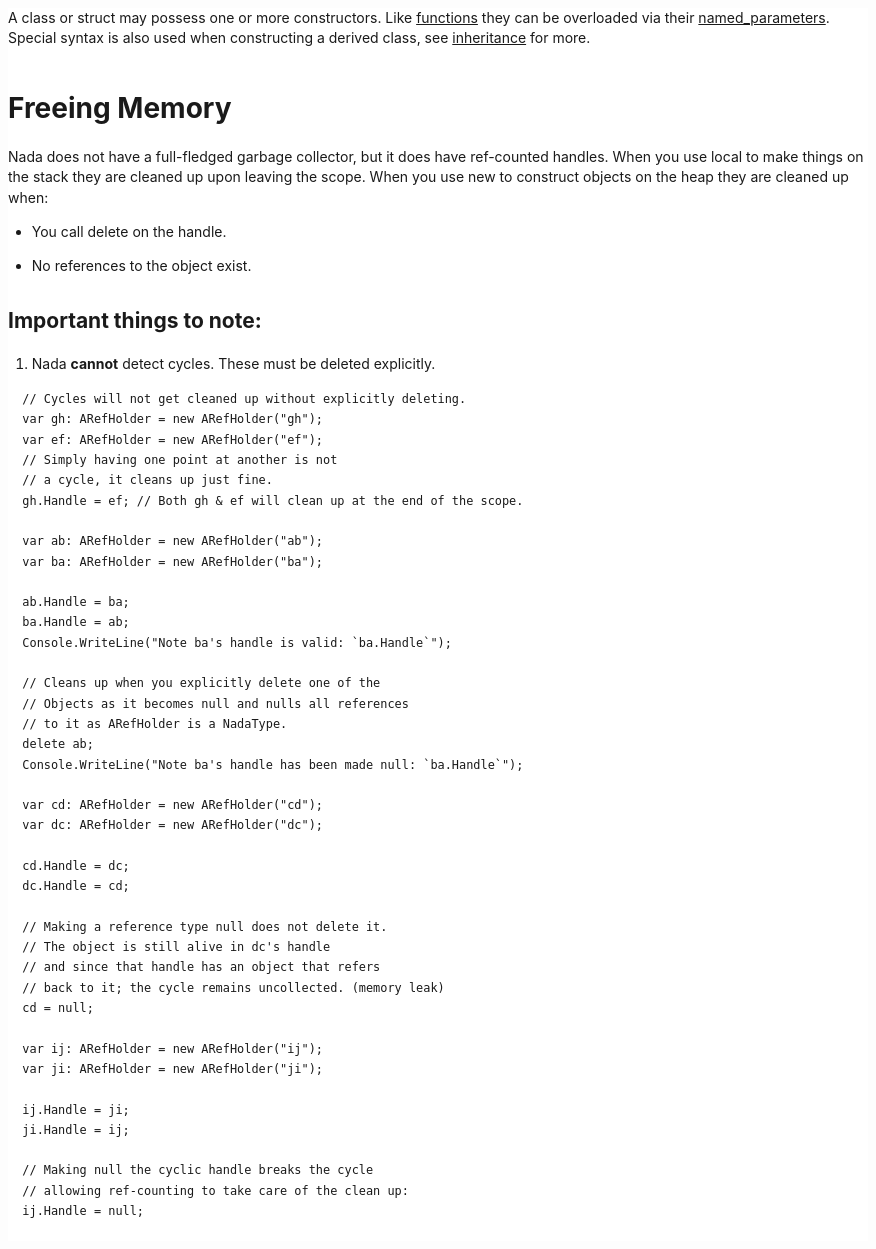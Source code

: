 A class or struct may possess one or more constructors. Like [functions](https://github.com/ZilchEngine/ZilchDocs/blob/master/zero_editor_documentation/zeromanual/nada_in_zero/functions.markdown) they can be overloaded via their [named_parameters](https://github.com/ZilchEngine/ZilchDocs/blob/master/zero_editor_documentation/zeromanual/nada_in_zero/named_parameters.markdown). Special syntax is also used when constructing a derived class, see [inheritance](https://github.com/ZilchEngine/ZilchDocs/blob/master/zero_editor_documentation/zeromanual/nada_in_zero/inheritance.markdown) for more.

 # Freeing Memory

Nada does not have a full-fledged garbage collector, but it does have ref-counted handles. When you use local to make things on the stack they are cleaned up upon leaving the scope. When you use new to construct objects on the heap they are cleaned up when:

 - You call delete on the handle.

 - No references to the object exist.

 ## Important things to note:

1. Nada **cannot** detect cycles. These must be deleted explicitly.

```lang=csharp, name=Deleting Objects
  // Cycles will not get cleaned up without explicitly deleting.
  var gh: ARefHolder = new ARefHolder("gh");
  var ef: ARefHolder = new ARefHolder("ef");
  // Simply having one point at another is not
  // a cycle, it cleans up just fine.
  gh.Handle = ef; // Both gh & ef will clean up at the end of the scope.
  
  var ab: ARefHolder = new ARefHolder("ab");
  var ba: ARefHolder = new ARefHolder("ba");
  
  ab.Handle = ba;
  ba.Handle = ab;
  Console.WriteLine("Note ba's handle is valid: `ba.Handle`");
  
  // Cleans up when you explicitly delete one of the 
  // Objects as it becomes null and nulls all references
  // to it as ARefHolder is a NadaType.
  delete ab;
  Console.WriteLine("Note ba's handle has been made null: `ba.Handle`");
  
  var cd: ARefHolder = new ARefHolder("cd");
  var dc: ARefHolder = new ARefHolder("dc");
  
  cd.Handle = dc;
  dc.Handle = cd;
  
  // Making a reference type null does not delete it. 
  // The object is still alive in dc's handle
  // and since that handle has an object that refers 
  // back to it; the cycle remains uncollected. (memory leak)
  cd = null;
  
  var ij: ARefHolder = new ARefHolder("ij");
  var ji: ARefHolder = new ARefHolder("ji");
  
  ij.Handle = ji;
  ji.Handle = ij;
  
  // Making null the cyclic handle breaks the cycle
  // allowing ref-counting to take care of the clean up:
  ij.Handle = null;
  
```
